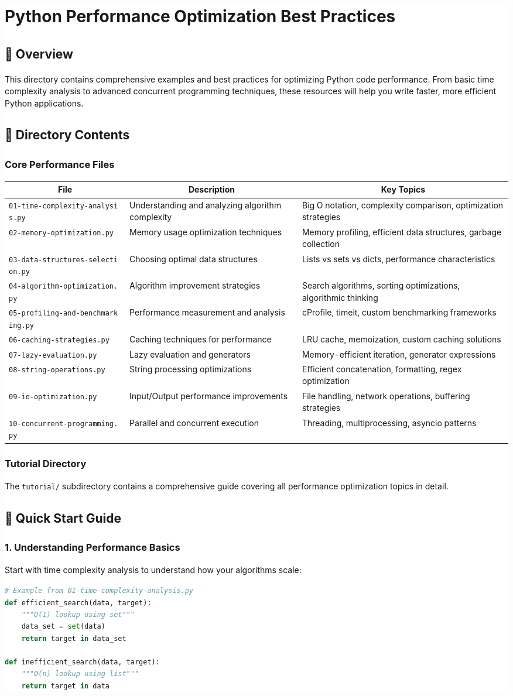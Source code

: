 # Python Performance Optimization Best Practices

## 🚀 Overview

This directory contains comprehensive examples and best practices for optimizing Python code performance. From basic time complexity analysis to advanced concurrent programming techniques, these resources will help you write faster, more efficient Python applications.

## 📁 Directory Contents

### Core Performance Files

| File | Description | Key Topics |
|------|-------------|------------|
| `01-time-complexity-analysis.py` | Understanding and analyzing algorithm complexity | Big O notation, complexity comparison, optimization strategies |
| `02-memory-optimization.py` | Memory usage optimization techniques | Memory profiling, efficient data structures, garbage collection |
| `03-data-structures-selection.py` | Choosing optimal data structures | Lists vs sets vs dicts, performance characteristics |
| `04-algorithm-optimization.py` | Algorithm improvement strategies | Search algorithms, sorting optimizations, algorithmic thinking |
| `05-profiling-and-benchmarking.py` | Performance measurement and analysis | cProfile, timeit, custom benchmarking frameworks |
| `06-caching-strategies.py` | Caching techniques for performance | LRU cache, memoization, custom caching solutions |
| `07-lazy-evaluation.py` | Lazy evaluation and generators | Memory-efficient iteration, generator expressions |
| `08-string-operations.py` | String processing optimizations | Efficient concatenation, formatting, regex optimization |
| `09-io-optimization.py` | Input/Output performance improvements | File handling, network operations, buffering strategies |
| `10-concurrent-programming.py` | Parallel and concurrent execution | Threading, multiprocessing, asyncio patterns |

### Tutorial Directory

The `tutorial/` subdirectory contains a comprehensive guide covering all performance optimization topics in detail.

## 🎯 Quick Start Guide

### 1. Understanding Performance Basics

Start with time complexity analysis to understand how your algorithms scale:

```python
# Example from 01-time-complexity-analysis.py
def efficient_search(data, target):
    """O(1) lookup using set"""
    data_set = set(data)
    return target in data_set

def inefficient_search(data, target):
    """O(n) lookup using list"""
    return target in data
```

